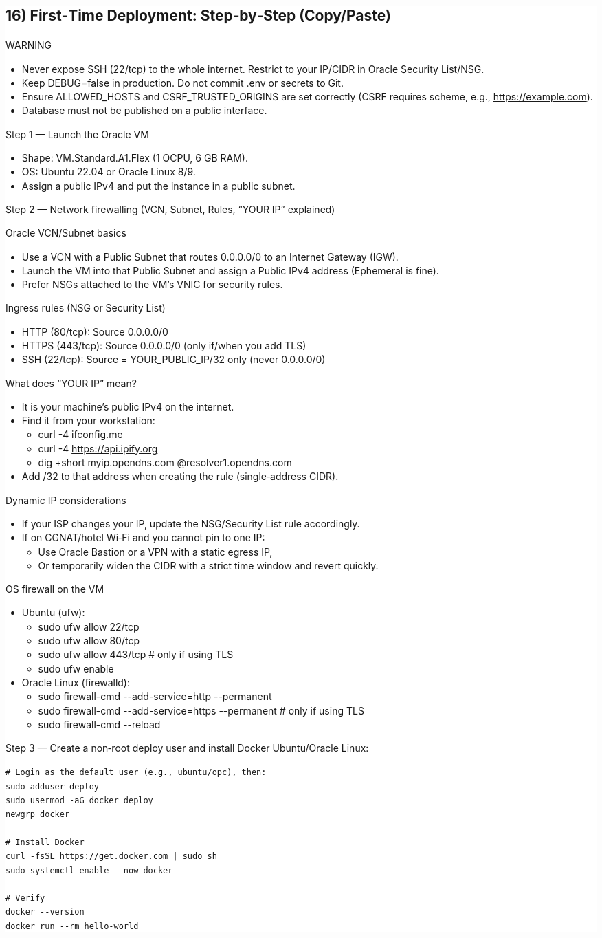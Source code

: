 ## 16) First‑Time Deployment: Step‑by‑Step (Copy/Paste)

WARNING
- Never expose SSH (22/tcp) to the whole internet. Restrict to your IP/CIDR in Oracle Security List/NSG.
- Keep DEBUG=false in production. Do not commit .env or secrets to Git.
- Ensure ALLOWED_HOSTS and CSRF_TRUSTED_ORIGINS are set correctly (CSRF requires scheme, e.g., https://example.com).
- Database must not be published on a public interface.

Step 1 — Launch the Oracle VM
- Shape: VM.Standard.A1.Flex (1 OCPU, 6 GB RAM).
- OS: Ubuntu 22.04 or Oracle Linux 8/9.
- Assign a public IPv4 and put the instance in a public subnet.

Step 2 — Network firewalling (VCN, Subnet, Rules, “YOUR IP” explained)

Oracle VCN/Subnet basics
- Use a VCN with a Public Subnet that routes 0.0.0.0/0 to an Internet Gateway (IGW).
- Launch the VM into that Public Subnet and assign a Public IPv4 address (Ephemeral is fine).
- Prefer NSGs attached to the VM’s VNIC for security rules.

Ingress rules (NSG or Security List)
- HTTP (80/tcp): Source 0.0.0.0/0
- HTTPS (443/tcp): Source 0.0.0.0/0 (only if/when you add TLS)
- SSH (22/tcp): Source = YOUR_PUBLIC_IP/32 only (never 0.0.0.0/0)

What does “YOUR IP” mean?
- It is your machine’s public IPv4 on the internet.
- Find it from your workstation:
  - curl -4 ifconfig.me
  - curl -4 https://api.ipify.org
  - dig +short myip.opendns.com @resolver1.opendns.com
- Add /32 to that address when creating the rule (single‑address CIDR).

Dynamic IP considerations
- If your ISP changes your IP, update the NSG/Security List rule accordingly.
- If on CGNAT/hotel Wi‑Fi and you cannot pin to one IP:
  - Use Oracle Bastion or a VPN with a static egress IP,
  - Or temporarily widen the CIDR with a strict time window and revert quickly.

OS firewall on the VM
- Ubuntu (ufw):
  - sudo ufw allow 22/tcp
  - sudo ufw allow 80/tcp
  - sudo ufw allow 443/tcp   # only if using TLS
  - sudo ufw enable
- Oracle Linux (firewalld):
  - sudo firewall-cmd --add-service=http --permanent
  - sudo firewall-cmd --add-service=https --permanent   # only if using TLS
  - sudo firewall-cmd --reload

Step 3 — Create a non‑root deploy user and install Docker
Ubuntu/Oracle Linux:
```
# Login as the default user (e.g., ubuntu/opc), then:
sudo adduser deploy
sudo usermod -aG docker deploy
newgrp docker

# Install Docker
curl -fsSL https://get.docker.com | sudo sh
sudo systemctl enable --now docker

# Verify
docker --version
docker run --rm hello-world
```